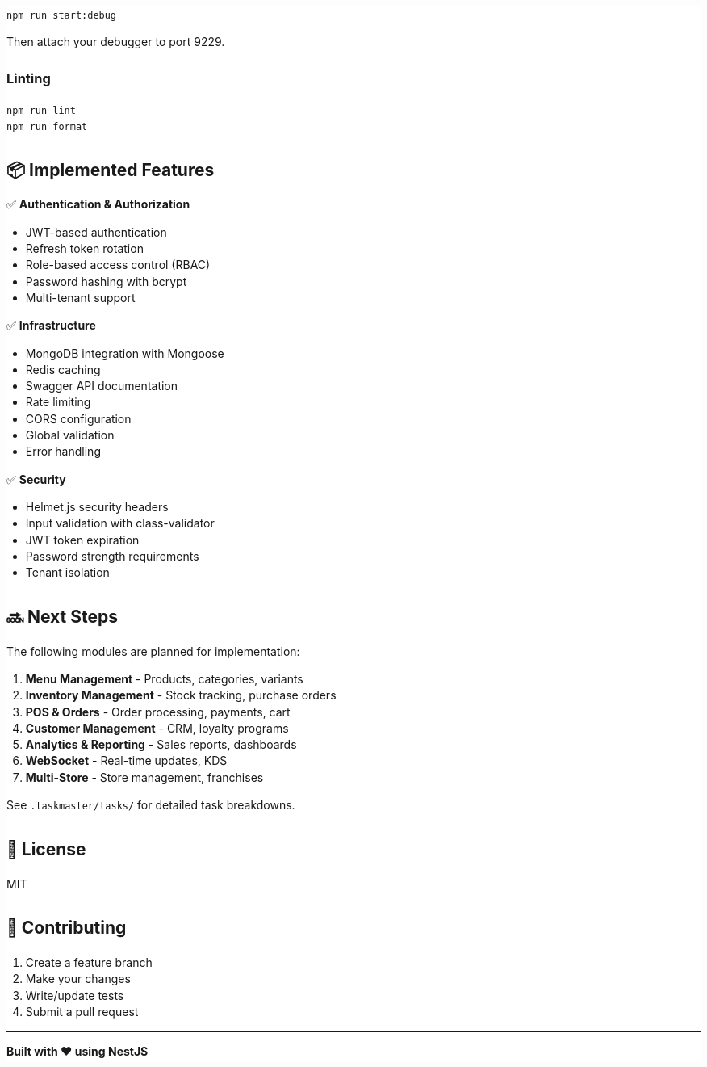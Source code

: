 ```bash
npm run start:debug
```

Then attach your debugger to port 9229.

### Linting

```bash
npm run lint
npm run format
```

## 📦 Implemented Features

✅ **Authentication & Authorization**
- JWT-based authentication
- Refresh token rotation
- Role-based access control (RBAC)
- Password hashing with bcrypt
- Multi-tenant support

✅ **Infrastructure**
- MongoDB integration with Mongoose
- Redis caching
- Swagger API documentation
- Rate limiting
- CORS configuration
- Global validation
- Error handling

✅ **Security**
- Helmet.js security headers
- Input validation with class-validator
- JWT token expiration
- Password strength requirements
- Tenant isolation

## 🔜 Next Steps

The following modules are planned for implementation:

1. **Menu Management** - Products, categories, variants
2. **Inventory Management** - Stock tracking, purchase orders
3. **POS & Orders** - Order processing, payments, cart
4. **Customer Management** - CRM, loyalty programs
5. **Analytics & Reporting** - Sales reports, dashboards
6. **WebSocket** - Real-time updates, KDS
7. **Multi-Store** - Store management, franchises

See `.taskmaster/tasks/` for detailed task breakdowns.

## 📄 License

MIT

## 🤝 Contributing

1. Create a feature branch
2. Make your changes
3. Write/update tests
4. Submit a pull request

---

**Built with ❤️ using NestJS**


